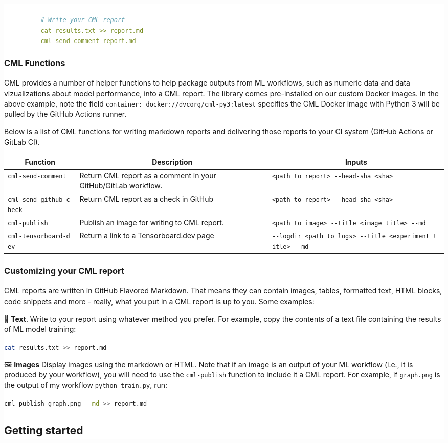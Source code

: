 ```yaml

          # Write your CML report
          cat results.txt >> report.md
          cml-send-comment report.md
```

### CML Functions

CML provides a number of helper functions to help package outputs from ML
workflows, such as numeric data and data vizualizations about model performance,
into a CML report. The library comes pre-installed on our
[custom Docker images](https://github.com/iterative/cml/blob/master/docker/Dockerfile).
In the above example, note the field `container: docker://dvcorg/cml-py3:latest`
specifies the CML Docker image with Python 3 will be pulled by the GitHub
Actions runner.

Below is a list of CML functions for writing markdown reports and delivering
those reports to your CI system (GitHub Actions or GitLab CI).

| Function                | Description                                                    | Inputs                                                    |
| ----------------------- | -------------------------------------------------------------- | --------------------------------------------------------- |
| `cml-send-comment`      | Return CML report as a comment in your GitHub/GitLab workflow. | `<path to report> --head-sha <sha>`                       |
| `cml-send-github-check` | Return CML report as a check in GitHub                         | `<path to report> --head-sha <sha>`                       |
| `cml-publish`           | Publish an image for writing to CML report.                    | `<path to image> --title <image title> --md`              |
| `cml-tensorboard-dev`   | Return a link to a Tensorboard.dev page                        | `--logdir <path to logs> --title <experiment title> --md` |

### Customizing your CML report

CML reports are written in
[GitHub Flavored Markdown](https://github.github.com/gfm/). That means they can
contain images, tables, formatted text, HTML blocks, code snippets and more -
really, what you put in a CML report is up to you. Some examples:

📝 **Text**. Write to your report using whatever method you prefer. For example,
copy the contents of a text file containing the results of ML model training:

```bash
cat results.txt >> report.md
```

🖼️ **Images** Display images using the markdown or HTML. Note that if an image
is an output of your ML workflow (i.e., it is produced by your workflow), you
will need to use the `cml-publish` function to include it a CML report. For
example, if `graph.png` is the output of my workflow `python train.py`, run:

```bash
cml-publish graph.png --md >> report.md
```

## Getting started
